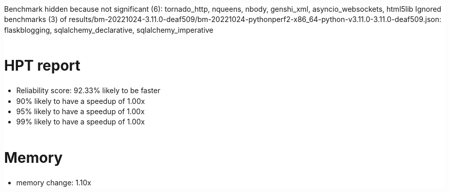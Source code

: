 Benchmark hidden because not significant (6): tornado_http, nqueens, nbody, genshi_xml, asyncio_websockets, html5lib
Ignored benchmarks (3) of results/bm-20221024-3.11.0-deaf509/bm-20221024-pythonperf2-x86_64-python-v3.11.0-3.11.0-deaf509.json: flaskblogging, sqlalchemy_declarative, sqlalchemy_imperative

# HPT report

- Reliability score: 92.33% likely to be faster
- 90% likely to have a speedup of 1.00x
- 95% likely to have a speedup of 1.00x
- 99% likely to have a speedup of 1.00x

# Memory
- memory change: 1.10x